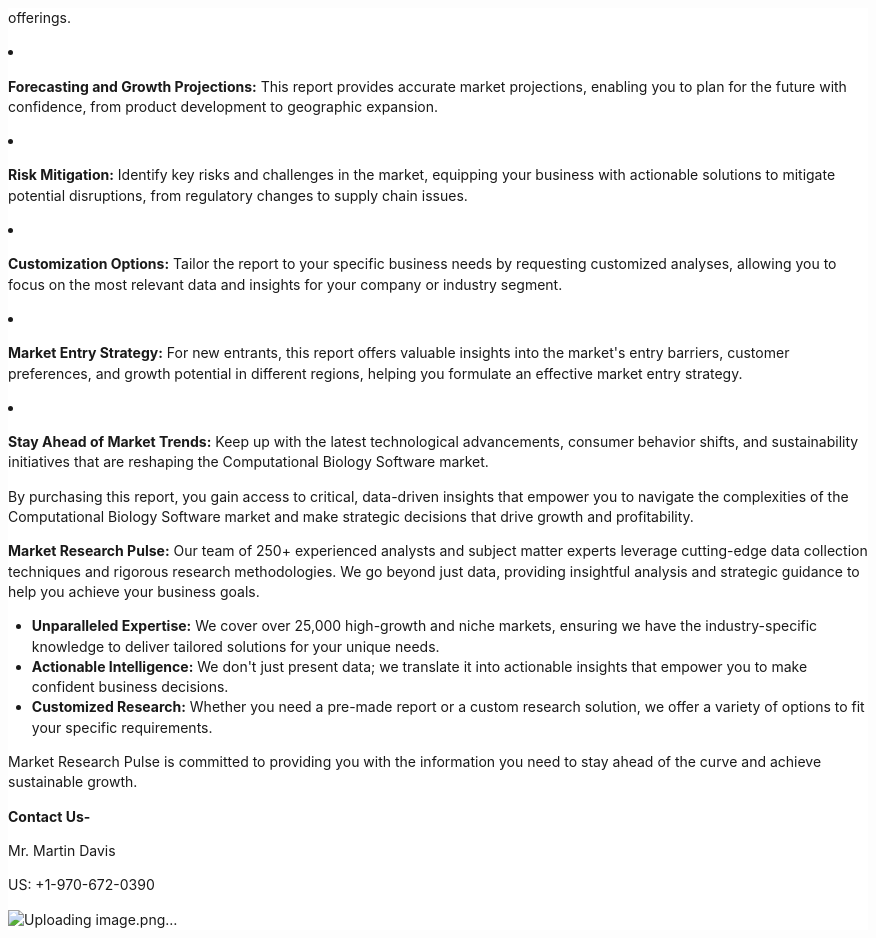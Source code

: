 offerings.</p></li><li><p><strong>Forecasting and Growth Projections:</strong> This report provides accurate market projections, enabling you to plan for the future with confidence, from product development to geographic expansion.</p></li><li><p><strong>Risk Mitigation:</strong> Identify key risks and challenges in the market, equipping your business with actionable solutions to mitigate potential disruptions, from regulatory changes to supply chain issues.</p></li><li><p><strong>Customization Options:</strong> Tailor the report to your specific business needs by requesting customized analyses, allowing you to focus on the most relevant data and insights for your company or industry segment.</p></li><li><p><strong>Market Entry Strategy:</strong> For new entrants, this report offers valuable insights into the market's entry barriers, customer preferences, and growth potential in different regions, helping you formulate an effective market entry strategy.</p></li><li><p><strong>Stay Ahead of Market Trends:</strong> Keep up with the latest technological advancements, consumer behavior shifts, and sustainability initiatives that are reshaping the Computational Biology Software market.</p></li></ol><p>By purchasing this report, you gain access to critical, data-driven insights that empower you to navigate the complexities of the Computational Biology Software market and make strategic decisions that drive growth and profitability.</p><p><strong>Market Research Pulse:</strong>&nbsp;Our team of 250+ experienced analysts and subject matter experts leverage cutting-edge data collection techniques and rigorous research methodologies. We go beyond just data, providing insightful analysis and strategic guidance to help you achieve your business goals.</p><ul><li><strong>Unparalleled Expertise:</strong>&nbsp;We cover over 25,000 high-growth and niche markets, ensuring we have the industry-specific knowledge to deliver tailored solutions for your unique needs.</li><li><strong>Actionable Intelligence:</strong>&nbsp;We don't just present data; we translate it into actionable insights that empower you to make confident business decisions.</li><li><strong>Customized Research:</strong>&nbsp;Whether you need a pre-made report or a custom research solution, we offer a variety of options to fit your specific requirements.</li></ul><p>Market Research Pulse is committed to providing you with the information you need to stay ahead of the curve and achieve sustainable growth.</p><p><strong>Contact Us-</strong></p><p>Mr. Martin Davis</p><p>US: +1-970-672-0390</p>
![Uploading image.png…]()
